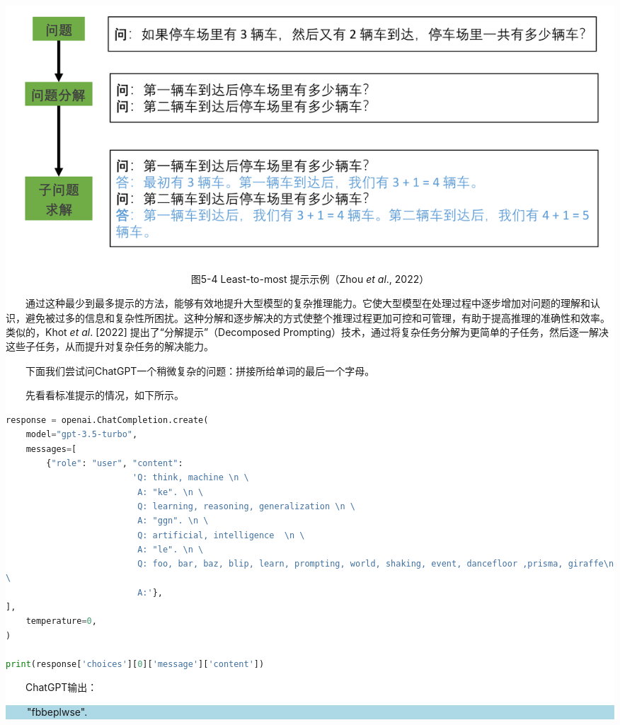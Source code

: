 ![](./img/ch05_5-4.png)

<center> 图5-4 Least-to-most 提示示例（Zhou <em>et al</em>., 2022）</center>

&emsp;&emsp;通过这种最少到最多提示的方法，能够有效地提升大型模型的复杂推理能力。它使大型模型在处理过程中逐步增加对问题的理解和认识，避免被过多的信息和复杂性所困扰。这种分解和逐步解决的方式使整个推理过程更加可控和可管理，有助于提高推理的准确性和效率。类似的，Khot _et al_. [2022] 提出了“分解提示”（Decomposed Prompting）技术，通过将复杂任务分解为更简单的子任务，然后逐一解决这些子任务，从而提升对复杂任务的解决能力。

&emsp;&emsp;下面我们尝试问ChatGPT一个稍微复杂的问题：拼接所给单词的最后一个字母。

&emsp;&emsp;先看看标准提示的情况，如下所示。

```python
response = openai.ChatCompletion.create(
    model="gpt-3.5-turbo",
    messages=[
        {"role": "user", "content": 
                         'Q: think, machine \n \
                          A: "ke". \n \
                          Q: learning, reasoning, generalization \n \
                          A: "ggn". \n \
                          Q: artificial, intelligence  \n \
                          A: "le". \n \
                          Q: foo, bar, baz, blip, learn, prompting, world, shaking, event, dancefloor ,prisma, giraffe\n \
                          A:'},
],
    temperature=0,
)

print(response['choices'][0]['message']['content'])
```
&emsp;&emsp;ChatGPT输出：
<div style="text-align: left;background-color:lightblue;">
  <p style="text-indent:30px">"fbbeplwse".</p>
</div>
